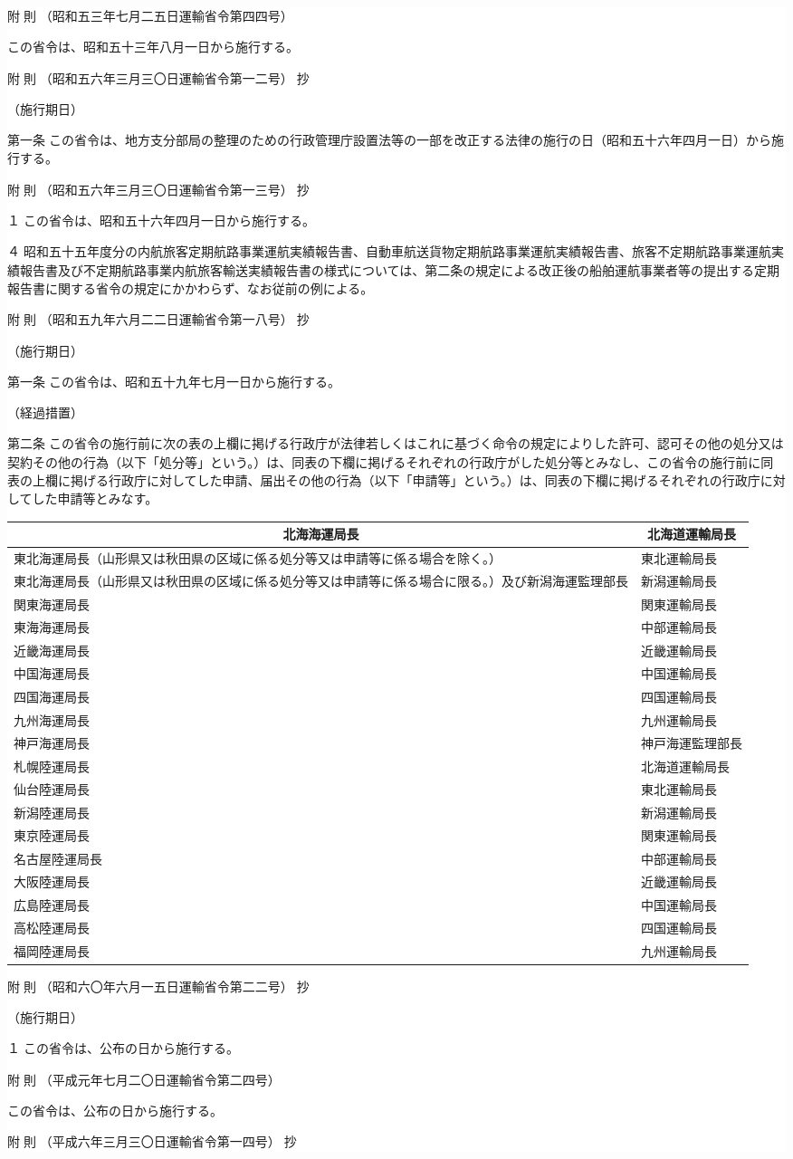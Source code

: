 附 則 （昭和五三年七月二五日運輸省令第四四号）

この省令は、昭和五十三年八月一日から施行する。

附 則 （昭和五六年三月三〇日運輸省令第一二号） 抄

（施行期日）

第一条 この省令は、地方支分部局の整理のための行政管理庁設置法等の一部を改正する法律の施行の日（昭和五十六年四月一日）から施行する。

附 則 （昭和五六年三月三〇日運輸省令第一三号） 抄

１ この省令は、昭和五十六年四月一日から施行する。

４ 昭和五十五年度分の内航旅客定期航路事業運航実績報告書、自動車航送貨物定期航路事業運航実績報告書、旅客不定期航路事業運航実績報告書及び不定期航路事業内航旅客輸送実績報告書の様式については、第二条の規定による改正後の船舶運航事業者等の提出する定期報告書に関する省令の規定にかかわらず、なお従前の例による。

附 則 （昭和五九年六月二二日運輸省令第一八号） 抄

（施行期日）

第一条 この省令は、昭和五十九年七月一日から施行する。

（経過措置）

第二条 この省令の施行前に次の表の上欄に掲げる行政庁が法律若しくはこれに基づく命令の規定によりした許可、認可その他の処分又は契約その他の行為（以下「処分等」という。）は、同表の下欄に掲げるそれぞれの行政庁がした処分等とみなし、この省令の施行前に同表の上欄に掲げる行政庁に対してした申請、届出その他の行為（以下「申請等」という。）は、同表の下欄に掲げるそれぞれの行政庁に対してした申請等とみなす。

北海海運局長 | 北海道運輸局長  
---|---  
東北海運局長（山形県又は秋田県の区域に係る処分等又は申請等に係る場合を除く。） | 東北運輸局長  
東北海運局長（山形県又は秋田県の区域に係る処分等又は申請等に係る場合に限る。）及び新潟海運監理部長 | 新潟運輸局長  
関東海運局長 | 関東運輸局長  
東海海運局長 | 中部運輸局長  
近畿海運局長 | 近畿運輸局長  
中国海運局長 | 中国運輸局長  
四国海運局長 | 四国運輸局長  
九州海運局長 | 九州運輸局長  
神戸海運局長 | 神戸海運監理部長  
札幌陸運局長 | 北海道運輸局長  
仙台陸運局長 | 東北運輸局長  
新潟陸運局長 | 新潟運輸局長  
東京陸運局長 | 関東運輸局長  
名古屋陸運局長 | 中部運輸局長  
大阪陸運局長 | 近畿運輸局長  
広島陸運局長 | 中国運輸局長  
高松陸運局長 | 四国運輸局長  
福岡陸運局長 | 九州運輸局長  
  
附 則 （昭和六〇年六月一五日運輸省令第二二号） 抄

（施行期日）

１ この省令は、公布の日から施行する。

附 則 （平成元年七月二〇日運輸省令第二四号）

この省令は、公布の日から施行する。

附 則 （平成六年三月三〇日運輸省令第一四号） 抄
